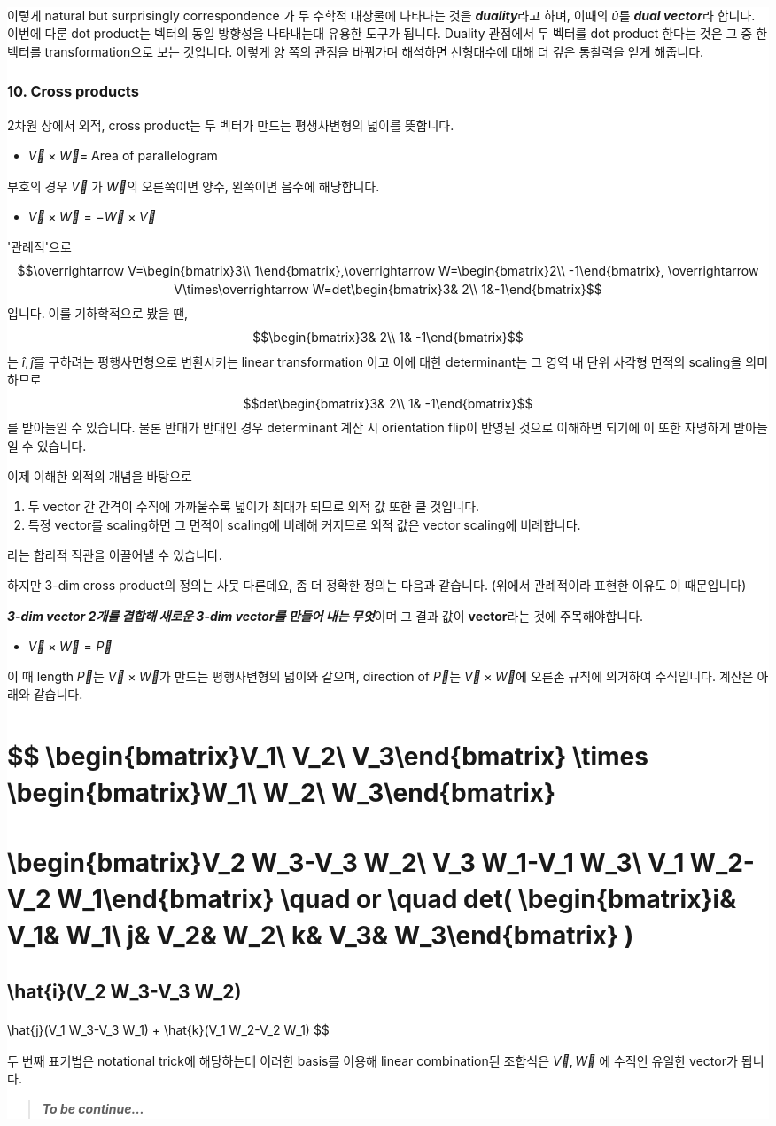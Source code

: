 이렇게 natural but surprisingly correspondence 가 두 수학적 대상물에 나타나는 것을 <b>_duality_</b>라고 하며, 이때의 $\hat{u}$를 <b>_dual vector_</b>라 합니다. 이번에 다룬 dot product는 벡터의 동일 방향성을 나타내는대 유용한 도구가 됩니다. Duality 관점에서 두 벡터를 dot product 한다는 것은 그 중 한 벡터를 transformation으로 보는 것입니다. 이렇게 양 쪽의 관점을 바꿔가며 해석하면 선형대수에 대해 더 깊은 통찰력을 얻게 해줍니다. 

### 10. Cross products

2차원 상에서 외적, cross product는 두 벡터가 만드는 평생사변형의 넓이를 뜻합니다. 

* $\overrightarrow V\times\overrightarrow W=$ Area of parallelogram

부호의 경우 $\overrightarrow V$ 가 $\overrightarrow W$의 오른쪽이면 양수, 왼쪽이면 음수에 해당합니다. 

* $\overrightarrow V\times\overrightarrow W=-\overrightarrow W\times\overrightarrow V$

'관례적'으로 $$\overrightarrow V=\begin{bmatrix}3\\ 1\end{bmatrix},\overrightarrow W=\begin{bmatrix}2\\ -1\end{bmatrix}, \overrightarrow V\times\overrightarrow W=det\begin{bmatrix}3& 2\\ 1&-1\end{bmatrix}$$ 입니다. 이를 기하학적으로 봤을 땐, $$\begin{bmatrix}3& 2\\ 1& -1\end{bmatrix}$$는 $\hat{i},\hat{j}$를 구하려는 평행사면형으로 변환시키는 linear transformation 이고 이에 대한 determinant는 그 영역 내 단위 사각형 면적의 scaling을 의미하므로 $$det\begin{bmatrix}3& 2\\ 1& -1\end{bmatrix}$$를 받아들일 수 있습니다. 물론 반대가 반대인 경우 determinant 계산 시 orientation flip이 반영된 것으로 이해하면 되기에 이 또한 자명하게 받아들일 수 있습니다. 

이제 이해한 외적의 개념을 바탕으로 

1. 두 vector 간 간격이 수직에 가까울수록 넓이가 최대가 되므로 외적 값 또한 클 것입니다.
2. 특정 vector를 scaling하면 그 면적이 scaling에 비례해 커지므로 외적 값은 vector scaling에 비례합니다.

라는 합리적 직관을 이끌어낼 수 있습니다. 

하지만 3-dim cross product의 정의는 사뭇 다른데요, 좀 더 정확한 정의는 다음과 같습니다. (위에서 관례적이라 표현한 이유도 이 때문입니다)

<b>_3-dim vector 2개를 결합해 새로운 3-dim vector를 만들어 내는 무엇_</b>이며 그 결과 값이 <b>vector</b>라는 것에 주목해야합니다. 

* $\overrightarrow V\times\overrightarrow W=\overrightarrow P$

이 때 length $\overrightarrow P$는 $\overrightarrow V\times\overrightarrow W$가 만드는 평행사변형의 넓이와 같으며, direction of $\overrightarrow P$는 $\overrightarrow V\times\overrightarrow W$에 오른손 규칙에 의거하여 수직입니다. 계산은 아래와 같습니다.

$$
\begin{bmatrix}V_1\\ V_2\\ V_3\end{bmatrix}
\times
\begin{bmatrix}W_1\\ W_2\\ W_3\end{bmatrix}
=
\begin{bmatrix}V_2 W_3-V_3 W_2\\ V_3 W_1-V_1 W_3\\ V_1 W_2-V_2 W_1\end{bmatrix}
\quad or \quad 
det(
\begin{bmatrix}i& V_1& W_1\\ j& V_2& W_2\\ k& V_3& W_3\end{bmatrix}
)
=
\hat{i}(V_2 W_3-V_3 W_2)
-
\hat{j}(V_1 W_3-V_3 W_1)
+
\hat{k}(V_1 W_2-V_2 W_1)
$$

두 번째 표기법은 notational trick에 해당하는데 이러한 basis를 이용해 linear combination된 조합식은 $\overrightarrow V, \overrightarrow W$ 에 수직인 유일한 vector가 됩니다. 

> <b>_To be continue..._</b>
